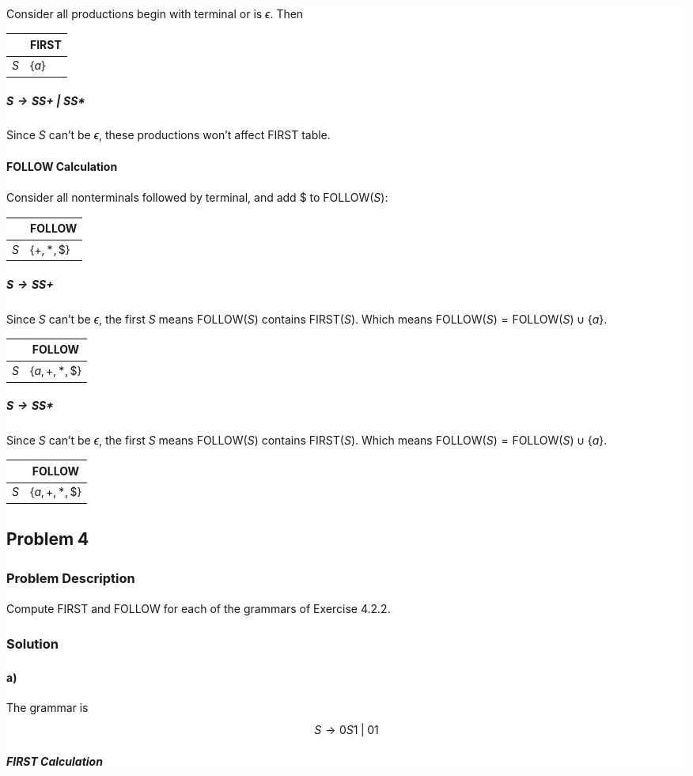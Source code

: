 Consider all productions begin with terminal or is $\epsilon$. Then

|      | FIRST   |
| ---- | ------- |
| $S$  | $\{a\}$ |

##### $S\rightarrow SS+\;|\;SS*$

Since $S$ can’t be $\epsilon$, these productions won’t affect FIRST table.

#### FOLLOW Calculation

Consider all nonterminals followed by terminal, and add \$ to FOLLOW($S$):

|      | FOLLOW       |
| ---- | ------------ |
| $S$  | $\{+,*,\$\}$ |

##### $S\rightarrow SS+$

Since $S$ can’t be $\epsilon$, the first $S$ means FOLLOW($S$) contains FIRST($S$). Which means $\text{FOLLOW}(S)=\text{FOLLOW}(S)\cup\{a\}$.

|      | FOLLOW         |
| ---- | -------------- |
| $S$  | $\{a,+,*,\$\}$ |

##### $S\rightarrow SS*$

Since $S$ can’t be $\epsilon$, the first $S$ means FOLLOW($S$) contains FIRST($S$). Which means $\text{FOLLOW}(S)=\text{FOLLOW}(S)\cup\{a\}$.

|      | FOLLOW         |
| ---- | -------------- |
| $S$  | $\{a,+,*,\$\}$ |

## Problem 4

### Problem Description

Compute FIRST and FOLLOW for each of the grammars of Exercise 4.2.2.

### Solution

#### a)

The grammar is
$$
S\rightarrow 0S1\;|\;01
$$

##### FIRST Calculation
